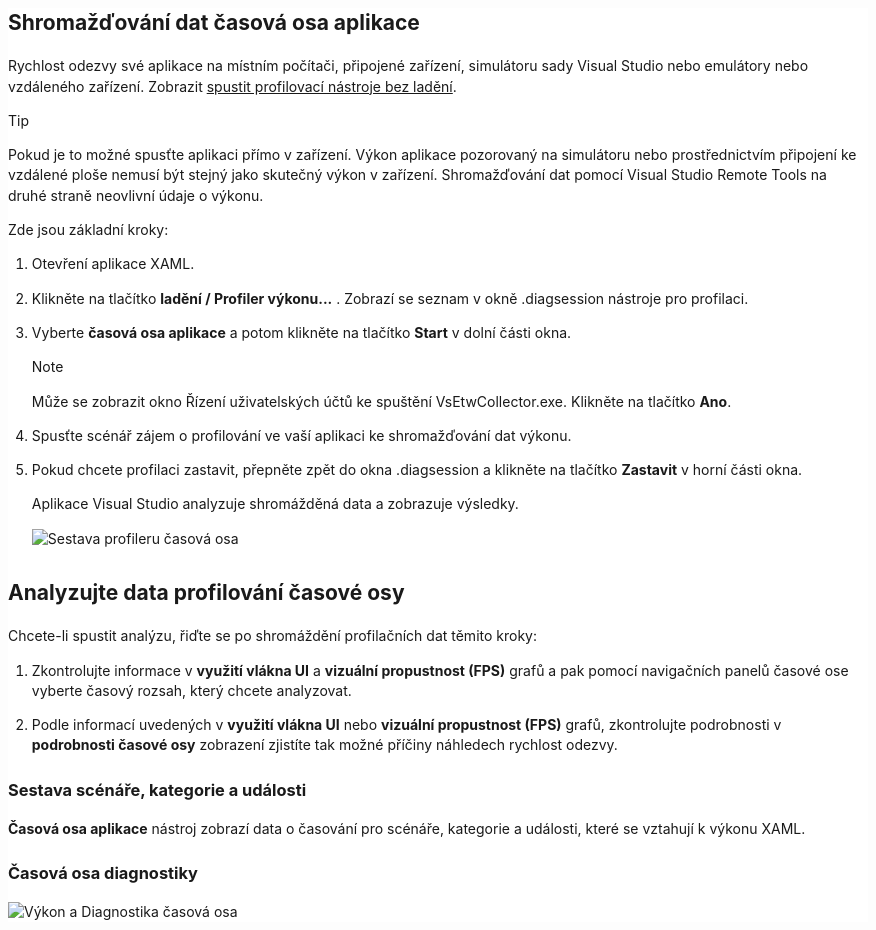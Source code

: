 ##  <a name="BKMK_Collect_Timeline_data_for_your_app"></a> Shromažďování dat časová osa aplikace  
 Rychlost odezvy své aplikace na místním počítači, připojené zařízení, simulátoru sady Visual Studio nebo emulátory nebo vzdáleného zařízení. Zobrazit [spustit profilovací nástroje bez ladění](http://msdn.microsoft.com/library/e97ce1a4-62d6-4b8e-a2f7-61576437ff01).  
  
> [!TIP]
>  Pokud je to možné spusťte aplikaci přímo v zařízení. Výkon aplikace pozorovaný na simulátoru nebo prostřednictvím připojení ke vzdálené ploše nemusí být stejný jako skutečný výkon v zařízení. Shromažďování dat pomocí Visual Studio Remote Tools na druhé straně neovlivní údaje o výkonu.  
  
 Zde jsou základní kroky:  
  
1.  Otevření aplikace XAML.  
  
2.  Klikněte na tlačítko **ladění / Profiler výkonu...** . Zobrazí se seznam v okně .diagsession nástroje pro profilaci.  
  
3.  Vyberte **časová osa aplikace** a potom klikněte na tlačítko **Start** v dolní části okna.  
  
    > [!NOTE]
    >  Může se zobrazit okno Řízení uživatelských účtů ke spuštění VsEtwCollector.exe. Klikněte na tlačítko **Ano**.  
  
4.  Spusťte scénář zájem o profilování ve vaší aplikaci ke shromažďování dat výkonu.  
  
5.  Pokud chcete profilaci zastavit, přepněte zpět do okna .diagsession a klikněte na tlačítko **Zastavit** v horní části okna.  
  
     Aplikace Visual Studio analyzuje shromážděná data a zobrazuje výsledky.  
  
     ![Sestava profileru časová osa](../profiling/media/timeline-base.png "TIMELINE_Base")  
  
##  <a name="BKMK_Analyze_Timeline_profiling_data"></a> Analyzujte data profilování časové osy  
 Chcete-li spustit analýzu, řiďte se po shromáždění profilačních dat těmito kroky:  
  
1.  Zkontrolujte informace v **využití vlákna UI** a **vizuální propustnost (FPS)** grafů a pak pomocí navigačních panelů časové ose vyberte časový rozsah, který chcete analyzovat.  
  
2.  Podle informací uvedených v **využití vlákna UI** nebo **vizuální propustnost (FPS)** grafů, zkontrolujte podrobnosti v **podrobnosti časové osy** zobrazení zjistíte tak možné příčiny náhledech rychlost odezvy.  
  
###  <a name="BKMK_Report_scenarios_categories_and_events"></a> Sestava scénáře, kategorie a události  
 **Časová osa aplikace** nástroj zobrazí data o časování pro scénáře, kategorie a události, které se vztahují k výkonu XAML.  
  
###  <a name="BKMK_Diagnostic_session_timeline"></a> Časová osa diagnostiky  
 ![Výkon a Diagnostika časová osa](../profiling/media/diaghub-timelinewithusermarks.png "DIAGHUB_TimelineWithUserMarks")  
  